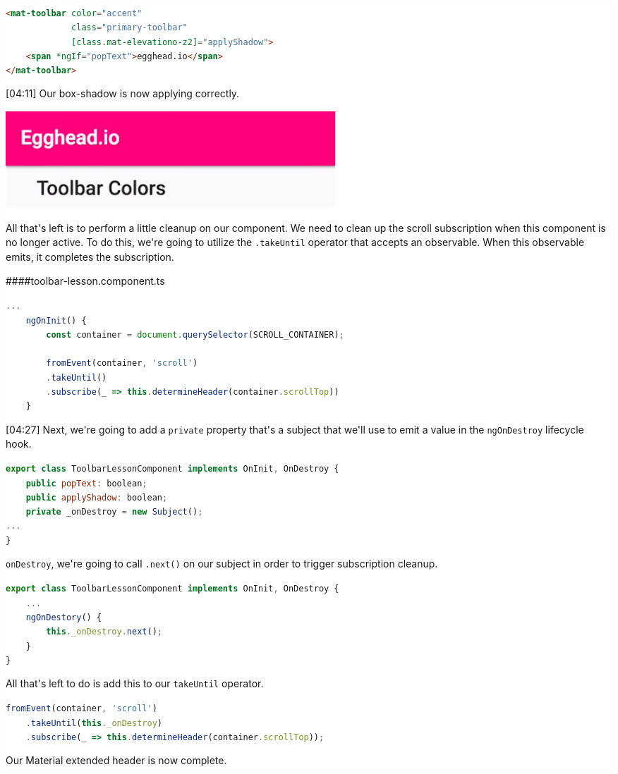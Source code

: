 ```html
<mat-toolbar color="accent" 
             class="primary-toolbar"
             [class.mat-elevationo-z2]="applyShadow">
    <span *ngIf="popText">egghead.io</span>
</mat-toolbar>
```

[04:11] Our box-shadow is now applying correctly. 

![box-shadow](../images/angular-create-an-extended-header-using-angular-material-toolbars-box-shadow.png)

All that's left is to perform a little cleanup on our component. We need to clean up the scroll subscription when this component is no longer active. To do this, we're going to utilize the `.takeUntil` operator that accepts an observable. When this observable emits, it completes the subscription.

####toolbar-lesson.component.ts
```javascript
...
    ngOnInit() {
        const container = document.querySelector(SCROLL_CONTAINER);

        fromEvent(container, 'scroll')
        .takeUntil()
        .subscribe(_ => this.determineHeader(container.scrollTop))
    }
```

[04:27] Next, we're going to add a `private` property that's a subject that we'll use to emit a value in the `ngOnDestroy` lifecycle hook. 

```javascript
export class ToolbarLessonComponent implements OnInit, OnDestroy {
    public popText: boolean;
    public applyShadow: boolean;
    private _onDestroy = new Subject();
...
}
```

`onDestroy`, we're going to call `.next()` on our subject in order to trigger subscription cleanup. 

```javascript
export class ToolbarLessonComponent implements OnInit, OnDestroy {
    ...
    ngOnDestory() {
        this._onDestroy.next();
    }
}
```

All that's left to do is add this to our `takeUntil` operator. 

```javascript
fromEvent(container, 'scroll')
    .takeUntil(this._onDestroy)
    .subscribe(_ => this.determineHeader(container.scrollTop));
```

Our Material extended header is now complete.